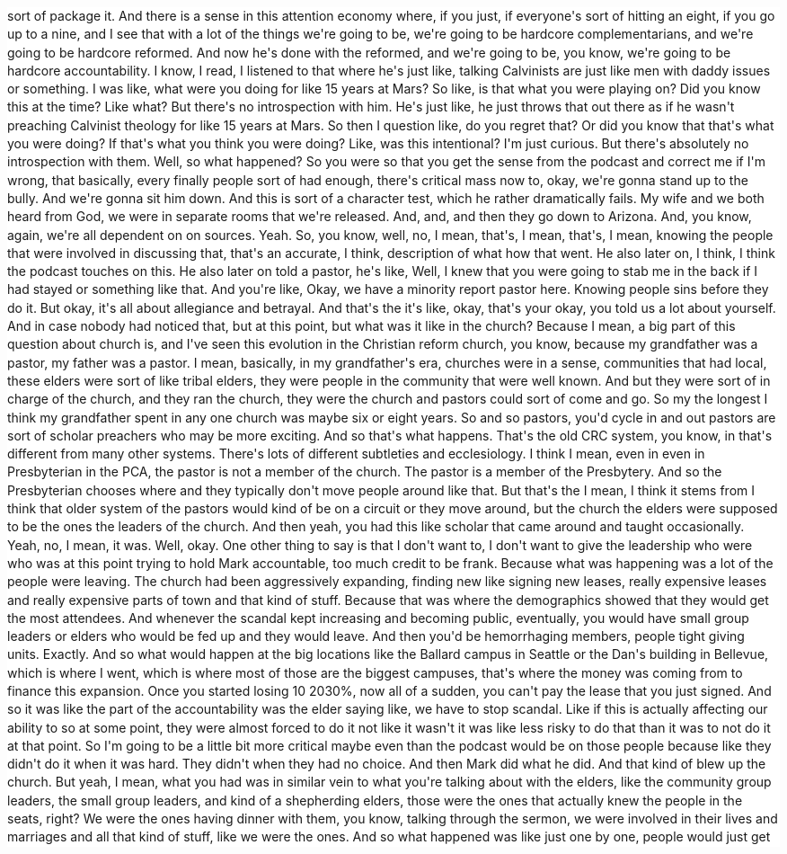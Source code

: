 sort of package it. And there is a sense in this attention economy where, if you just, if everyone's sort of hitting an eight, if you go up to a nine, and I see that with a lot of the things we're going to be, we're going to be hardcore complementarians, and we're going to be hardcore reformed. And now he's done with the reformed, and we're going to be, you know, we're going to be hardcore accountability. I know, I read, I listened to that where he's just like, talking Calvinists are just like men with daddy issues or something. I was like, what were you doing for like 15 years at Mars? So like, is that what you were playing on? Did you know this at the time? Like what? But there's no introspection with him. He's just like, he just throws that out there as if he wasn't preaching Calvinist theology for like 15 years at Mars. So then I question like, do you regret that? Or did you know that that's what you were doing? If that's what you think you were doing? Like, was this intentional? I'm just curious. But there's absolutely no introspection with them. Well, so what happened? So you were so that you get the sense from the podcast and correct me if I'm wrong, that basically, every finally people sort of had enough, there's critical mass now to, okay, we're gonna stand up to the bully. And we're gonna sit him down. And this is sort of a character test, which he rather dramatically fails. My wife and we both heard from God, we were in separate rooms that we're released. And, and, and then they go down to Arizona. And, you know, again, we're all dependent on on sources. Yeah. So, you know, well, no, I mean, that's, I mean, that's, I mean, knowing the people that were involved in discussing that, that's an accurate, I think, description of what how that went. He also later on, I think, I think the podcast touches on this. He also later on told a pastor, he's like, Well, I knew that you were going to stab me in the back if I had stayed or something like that. And you're like, Okay, we have a minority report pastor here. Knowing people sins before they do it. But okay, it's all about allegiance and betrayal. And that's the it's like, okay, that's your okay, you told us a lot about yourself. And in case nobody had noticed that, but at this point, but what was it like in the church? Because I mean, a big part of this question about church is, and I've seen this evolution in the Christian reform church, you know, because my grandfather was a pastor, my father was a pastor. I mean, basically, in my grandfather's era, churches were in a sense, communities that had local, these elders were sort of like tribal elders, they were people in the community that were well known. And but they were sort of in charge of the church, and they ran the church, they were the church and pastors could sort of come and go. So my the longest I think my grandfather spent in any one church was maybe six or eight years. So and so pastors, you'd cycle in and out pastors are sort of scholar preachers who may be more exciting. And so that's what happens. That's the old CRC system, you know, in that's different from many other systems. There's lots of different subtleties and ecclesiology. I think I mean, even in even in Presbyterian in the PCA, the pastor is not a member of the church. The pastor is a member of the Presbytery. And so the Presbyterian chooses where and they typically don't move people around like that. But that's the I mean, I think it stems from I think that older system of the pastors would kind of be on a circuit or they move around, but the church the elders were supposed to be the ones the leaders of the church. And then yeah, you had this like scholar that came around and taught occasionally. Yeah, no, I mean, it was. Well, okay. One other thing to say is that I don't want to, I don't want to give the leadership who were who was at this point trying to hold Mark accountable, too much credit to be frank. Because what was happening was a lot of the people were leaving. The church had been aggressively expanding, finding new like signing new leases, really expensive leases and really expensive parts of town and that kind of stuff. Because that was where the demographics showed that they would get the most attendees. And whenever the scandal kept increasing and becoming public, eventually, you would have small group leaders or elders who would be fed up and they would leave. And then you'd be hemorrhaging members, people tight giving units. Exactly. And so what would happen at the big locations like the Ballard campus in Seattle or the Dan's building in Bellevue, which is where I went, which is where most of those are the biggest campuses, that's where the money was coming from to finance this expansion. Once you started losing 10 2030%, now all of a sudden, you can't pay the lease that you just signed. And so it was like the part of the accountability was the elder saying like, we have to stop scandal. Like if this is actually affecting our ability to so at some point, they were almost forced to do it not like it wasn't it was like less risky to do that than it was to not do it at that point. So I'm going to be a little bit more critical maybe even than the podcast would be on those people because like they didn't do it when it was hard. They didn't when they had no choice. And then Mark did what he did. And that kind of blew up the church. But yeah, I mean, what you had was in similar vein to what you're talking about with the elders, like the community group leaders, the small group leaders, and kind of a shepherding elders, those were the ones that actually knew the people in the seats, right? We were the ones having dinner with them, you know, talking through the sermon, we were involved in their lives and marriages and all that kind of stuff, like we were the ones. And so what happened was like just one by one, people would just get